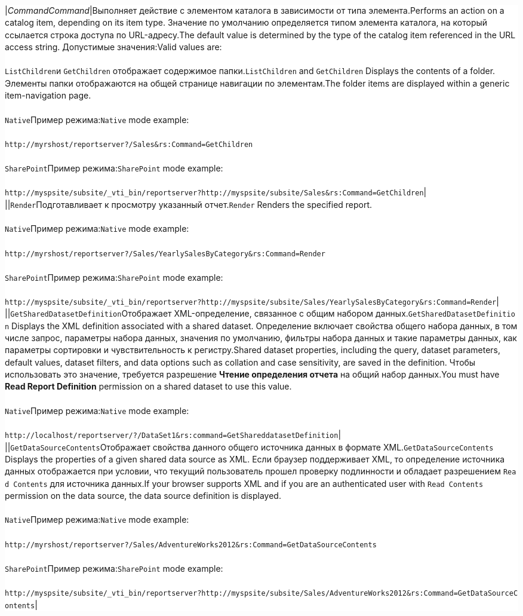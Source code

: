 |<span data-ttu-id="05332-177">*Command*</span><span class="sxs-lookup"><span data-stu-id="05332-177">*Command*</span></span>|<span data-ttu-id="05332-178">Выполняет действие с элементом каталога в зависимости от типа элемента.</span><span class="sxs-lookup"><span data-stu-id="05332-178">Performs an action on a catalog item, depending on its item type.</span></span> <span data-ttu-id="05332-179">Значение по умолчанию определяется типом элемента каталога, на который ссылается строка доступа по URL-адресу.</span><span class="sxs-lookup"><span data-stu-id="05332-179">The default value is determined by the type of the catalog item referenced in the URL access string.</span></span> <span data-ttu-id="05332-180">Допустимые значения:</span><span class="sxs-lookup"><span data-stu-id="05332-180">Valid values are:</span></span><br /><br /> <span data-ttu-id="05332-181">`ListChildren`и `GetChildren` отображает содержимое папки.</span><span class="sxs-lookup"><span data-stu-id="05332-181">`ListChildren` and `GetChildren` Displays the contents of a folder.</span></span> <span data-ttu-id="05332-182">Элементы папки отображаются на общей странице навигации по элементам.</span><span class="sxs-lookup"><span data-stu-id="05332-182">The folder items are displayed within a generic item-navigation page.</span></span><br /><br /> <span data-ttu-id="05332-183">`Native`Пример режима:</span><span class="sxs-lookup"><span data-stu-id="05332-183">`Native` mode example:</span></span><br /><br /> `http://myrshost/reportserver?/Sales&rs:Command=GetChildren`<br /><br /> <span data-ttu-id="05332-184">`SharePoint`Пример режима:</span><span class="sxs-lookup"><span data-stu-id="05332-184">`SharePoint` mode example:</span></span><br /><br /> `http://myspsite/subsite/_vti_bin/reportserver?http://myspsite/subsite/Sales&rs:Command=GetChildren`|  
||<span data-ttu-id="05332-185">`Render`Подготавливает к просмотру указанный отчет.</span><span class="sxs-lookup"><span data-stu-id="05332-185">`Render` Renders the specified report.</span></span><br /><br /> <span data-ttu-id="05332-186">`Native`Пример режима:</span><span class="sxs-lookup"><span data-stu-id="05332-186">`Native` mode example:</span></span><br /><br /> `http://myrshost/reportserver?/Sales/YearlySalesByCategory&rs:Command=Render`<br /><br /> <span data-ttu-id="05332-187">`SharePoint`Пример режима:</span><span class="sxs-lookup"><span data-stu-id="05332-187">`SharePoint` mode example:</span></span><br /><br /> `http://myspsite/subsite/_vti_bin/reportserver?http://myspsite/subsite/Sales/YearlySalesByCategory&rs:Command=Render`|  
||<span data-ttu-id="05332-188">`GetSharedDatasetDefinition`Отображает XML-определение, связанное с общим набором данных.</span><span class="sxs-lookup"><span data-stu-id="05332-188">`GetSharedDatasetDefinition` Displays the XML definition associated with a shared dataset.</span></span> <span data-ttu-id="05332-189">Определение включает свойства общего набора данных, в том числе запрос, параметры набора данных, значения по умолчанию, фильтры набора данных и такие параметры данных, как параметры сортировки и чувствительность к регистру.</span><span class="sxs-lookup"><span data-stu-id="05332-189">Shared dataset properties, including the query, dataset parameters, default values, dataset filters, and data options such as collation and case sensitivity, are saved in the definition.</span></span> <span data-ttu-id="05332-190">Чтобы использовать это значение, требуется разрешение **Чтение определения отчета** на общий набор данных.</span><span class="sxs-lookup"><span data-stu-id="05332-190">You must have **Read Report Definition** permission on a shared dataset to use this value.</span></span><br /><br /> <span data-ttu-id="05332-191">`Native`Пример режима:</span><span class="sxs-lookup"><span data-stu-id="05332-191">`Native` mode example:</span></span><br /><br /> `http://localhost/reportserver/?/DataSet1&rs:command=GetShareddatasetDefinition`|  
||<span data-ttu-id="05332-192">`GetDataSourceContents`Отображает свойства данного общего источника данных в формате XML.</span><span class="sxs-lookup"><span data-stu-id="05332-192">`GetDataSourceContents` Displays the properties of a given shared data source as XML.</span></span> <span data-ttu-id="05332-193">Если браузер поддерживает XML, то определение источника данных отображается при условии, что текущий пользователь прошел проверку подлинности и обладает разрешением `Read Contents` для источника данных.</span><span class="sxs-lookup"><span data-stu-id="05332-193">If your browser supports XML and if you are an authenticated user with `Read Contents` permission on the data source, the data source definition is displayed.</span></span><br /><br /> <span data-ttu-id="05332-194">`Native`Пример режима:</span><span class="sxs-lookup"><span data-stu-id="05332-194">`Native` mode example:</span></span><br /><br /> `http://myrshost/reportserver?/Sales/AdventureWorks2012&rs:Command=GetDataSourceContents`<br /><br /> <span data-ttu-id="05332-195">`SharePoint`Пример режима:</span><span class="sxs-lookup"><span data-stu-id="05332-195">`SharePoint` mode example:</span></span><br /><br /> `http://myspsite/subsite/_vti_bin/reportserver?http://myspsite/subsite/Sales/AdventureWorks2012&rs:Command=GetDataSourceContents`|  